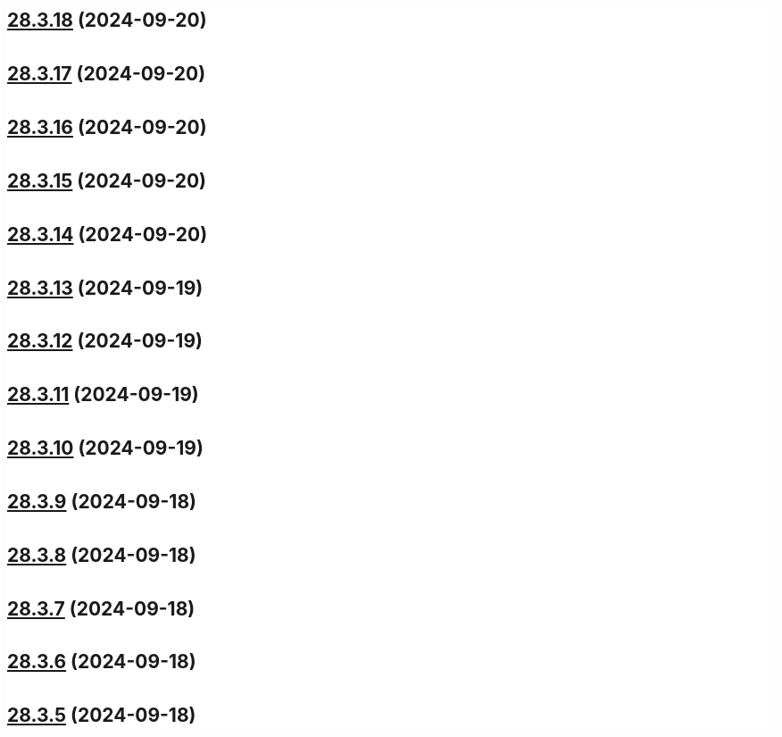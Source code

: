 ## [28.3.18](https://github.com/sprucelabsai-community/data-stores/compare/v28.3.17...v28.3.18) (2024-09-20)

## [28.3.17](https://github.com/sprucelabsai-community/data-stores/compare/v28.3.16...v28.3.17) (2024-09-20)

## [28.3.16](https://github.com/sprucelabsai-community/data-stores/compare/v28.3.15...v28.3.16) (2024-09-20)

## [28.3.15](https://github.com/sprucelabsai-community/data-stores/compare/v28.3.14...v28.3.15) (2024-09-20)

## [28.3.14](https://github.com/sprucelabsai-community/data-stores/compare/v28.3.13...v28.3.14) (2024-09-20)

## [28.3.13](https://github.com/sprucelabsai-community/data-stores/compare/v28.3.12...v28.3.13) (2024-09-19)

## [28.3.12](https://github.com/sprucelabsai-community/data-stores/compare/v28.3.11...v28.3.12) (2024-09-19)

## [28.3.11](https://github.com/sprucelabsai-community/data-stores/compare/v28.3.10...v28.3.11) (2024-09-19)

## [28.3.10](https://github.com/sprucelabsai-community/data-stores/compare/v28.3.9...v28.3.10) (2024-09-19)

## [28.3.9](https://github.com/sprucelabsai-community/data-stores/compare/v28.3.8...v28.3.9) (2024-09-18)

## [28.3.8](https://github.com/sprucelabsai-community/data-stores/compare/v28.3.7...v28.3.8) (2024-09-18)

## [28.3.7](https://github.com/sprucelabsai-community/data-stores/compare/v28.3.6...v28.3.7) (2024-09-18)

## [28.3.6](https://github.com/sprucelabsai-community/data-stores/compare/v28.3.5...v28.3.6) (2024-09-18)

## [28.3.5](https://github.com/sprucelabsai-community/data-stores/compare/v28.3.4...v28.3.5) (2024-09-18)
